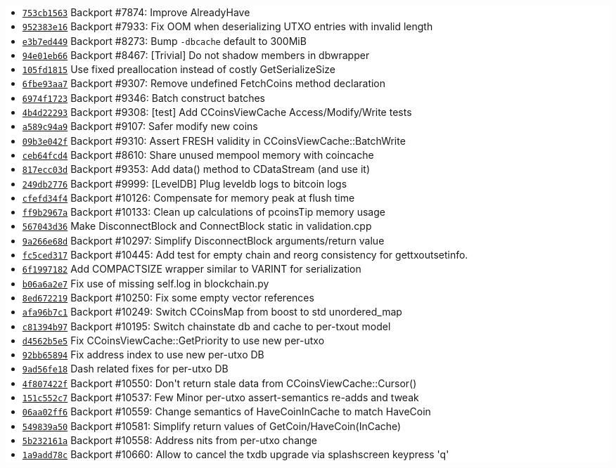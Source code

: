- [`753cb1563`](https://github.com/gobytecoin/gobyte/commit/753cb1563) Backport #7874: Improve AlreadyHave
- [`952383e16`](https://github.com/gobytecoin/gobyte/commit/952383e16) Backport #7933: Fix OOM when deserializing UTXO entries with invalid length
- [`e3b7ed449`](https://github.com/gobytecoin/gobyte/commit/e3b7ed449) Backport #8273: Bump `-dbcache` default to 300MiB
- [`94e01eb66`](https://github.com/gobytecoin/gobyte/commit/94e01eb66) Backport #8467: [Trivial] Do not shadow members in dbwrapper
- [`105fd1815`](https://github.com/gobytecoin/gobyte/commit/105fd1815) Use fixed preallocation instead of costly GetSerializeSize
- [`6fbe93aa7`](https://github.com/gobytecoin/gobyte/commit/6fbe93aa7) Backport #9307: Remove undefined FetchCoins method declaration
- [`6974f1723`](https://github.com/gobytecoin/gobyte/commit/6974f1723) Backport #9346: Batch construct batches
- [`4b4d22293`](https://github.com/gobytecoin/gobyte/commit/4b4d22293) Backport #9308: [test] Add CCoinsViewCache Access/Modify/Write tests
- [`a589c94a9`](https://github.com/gobytecoin/gobyte/commit/a589c94a9) Backport #9107: Safer modify new coins
- [`09b3e042f`](https://github.com/gobytecoin/gobyte/commit/09b3e042f) Backport #9310: Assert FRESH validity in CCoinsViewCache::BatchWrite
- [`ceb64fcd4`](https://github.com/gobytecoin/gobyte/commit/ceb64fcd4) Backport #8610: Share unused mempool memory with coincache
- [`817ecc03d`](https://github.com/gobytecoin/gobyte/commit/817ecc03d) Backport #9353: Add data() method to CDataStream (and use it)
- [`249db2776`](https://github.com/gobytecoin/gobyte/commit/249db2776) Backport #9999: [LevelDB] Plug leveldb logs to bitcoin logs
- [`cfefd34f4`](https://github.com/gobytecoin/gobyte/commit/cfefd34f4) Backport #10126: Compensate for memory peak at flush time
- [`ff9b2967a`](https://github.com/gobytecoin/gobyte/commit/ff9b2967a) Backport #10133: Clean up calculations of pcoinsTip memory usage
- [`567043d36`](https://github.com/gobytecoin/gobyte/commit/567043d36) Make DisconnectBlock and ConnectBlock static in validation.cpp
- [`9a266e68d`](https://github.com/gobytecoin/gobyte/commit/9a266e68d) Backport #10297: Simplify DisconnectBlock arguments/return value
- [`fc5ced317`](https://github.com/gobytecoin/gobyte/commit/fc5ced317) Backport #10445: Add test for empty chain and reorg consistency for gettxoutsetinfo.
- [`6f1997182`](https://github.com/gobytecoin/gobyte/commit/6f1997182) Add COMPACTSIZE wrapper similar to VARINT for serialization
- [`b06a6a2e7`](https://github.com/gobytecoin/gobyte/commit/b06a6a2e7) Fix use of missing self.log in blockchain.py
- [`8ed672219`](https://github.com/gobytecoin/gobyte/commit/8ed672219) Backport #10250: Fix some empty vector references
- [`afa96b7c1`](https://github.com/gobytecoin/gobyte/commit/afa96b7c1) Backport #10249: Switch CCoinsMap from boost to std unordered_map
- [`c81394b97`](https://github.com/gobytecoin/gobyte/commit/c81394b97) Backport #10195: Switch chainstate db and cache to per-txout model
- [`d4562b5e5`](https://github.com/gobytecoin/gobyte/commit/d4562b5e5) Fix CCoinsViewCache::GetPriority to use new per-utxo
- [`92bb65894`](https://github.com/gobytecoin/gobyte/commit/92bb65894) Fix address index to use new per-utxo DB
- [`9ad56fe18`](https://github.com/gobytecoin/gobyte/commit/9ad56fe18) Dash related fixes for per-utxo DB
- [`4f807422f`](https://github.com/gobytecoin/gobyte/commit/4f807422f) Backport #10550: Don't return stale data from CCoinsViewCache::Cursor()
- [`151c552c7`](https://github.com/gobytecoin/gobyte/commit/151c552c7) Backport #10537: Few Minor per-utxo assert-semantics re-adds and tweak
- [`06aa02ff6`](https://github.com/gobytecoin/gobyte/commit/06aa02ff6) Backport #10559: Change semantics of HaveCoinInCache to match HaveCoin
- [`549839a50`](https://github.com/gobytecoin/gobyte/commit/549839a50) Backport #10581: Simplify return values of GetCoin/HaveCoin(InCache)
- [`5b232161a`](https://github.com/gobytecoin/gobyte/commit/5b232161a) Backport #10558: Address nits from per-utxo change
- [`1a9add78c`](https://github.com/gobytecoin/gobyte/commit/1a9add78c) Backport #10660: Allow to cancel the txdb upgrade via splashscreen keypress 'q'